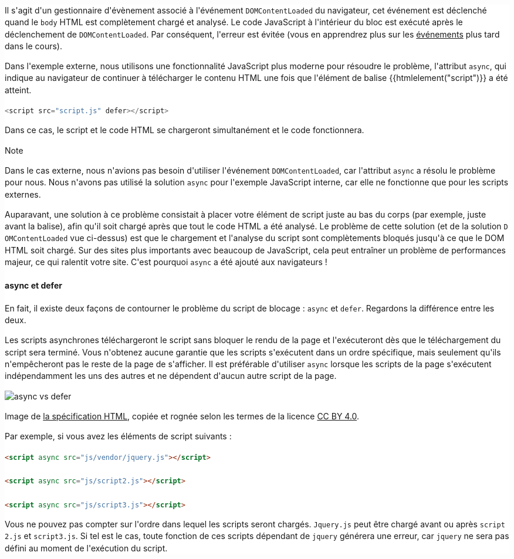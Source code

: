 Il s'agit d'un gestionnaire d'évènement associé à l'événement `DOMContentLoaded` du navigateur, cet événement est déclenché quand le `body` HTML est complètement chargé et analysé. Le code JavaScript à l'intérieur du bloc est exécuté après le déclenchement de `DOMContentLoaded`. Par conséquent, l'erreur est évitée (vous en apprendrez plus sur les [événements](/fr/docs/Learn/JavaScript/Building_blocks/Events) plus tard dans le cours).

Dans l'exemple externe, nous utilisons une fonctionnalité JavaScript plus moderne pour résoudre le problème, l'attribut `async`, qui indique au navigateur de continuer à télécharger le contenu HTML une fois que l'élément de balise {{htmlelement("script")}} a été atteint.

```js
<script src="script.js" defer></script>
```

Dans ce cas, le script et le code HTML se chargeront simultanément et le code fonctionnera.

> [!NOTE]
> Dans le cas externe, nous n'avions pas besoin d'utiliser l'événement `DOMContentLoaded`, car l'attribut `async` a résolu le problème pour nous. Nous n'avons pas utilisé la solution `async` pour l'exemple JavaScript interne, car elle ne fonctionne que pour les scripts externes.

Auparavant, une solution à ce problème consistait à placer votre élément de script juste au bas du corps (par exemple, juste avant la balise), afin qu'il soit chargé après que tout le code HTML a été analysé. Le problème de cette solution (et de la solution `DOMContentLoaded` vue ci-dessus) est que le chargement et l'analyse du script sont complètements bloqués jusqu'à ce que le DOM HTML soit chargé. Sur des sites plus importants avec beaucoup de JavaScript, cela peut entraîner un problème de performances majeur, ce qui ralentit votre site. C'est pourquoi `async` a été ajouté aux navigateurs !

#### async et defer

En fait, il existe deux façons de contourner le problème du script de blocage : `async` et `defer`. Regardons la différence entre les deux.

Les scripts asynchrones téléchargeront le script sans bloquer le rendu de la page et l'exécuteront dès que le téléchargement du script sera terminé. Vous n'obtenez aucune garantie que les scripts s'exécutent dans un ordre spécifique, mais seulement qu'ils n'empêcheront pas le reste de la page de s'afficher. Il est préférable d'utiliser `async` lorsque les scripts de la page s'exécutent indépendamment les uns des autres et ne dépendent d'aucun autre script de la page.

![async vs defer](async-defer.jpg)

Image de [la spécification HTML](https://html.spec.whatwg.org/images/asyncdefer.svg), copiée et rognée selon les termes de la licence [CC BY 4.0](https://creativecommons.org/licenses/by/4.0/).

Par exemple, si vous avez les éléments de script suivants :

```html
<script async src="js/vendor/jquery.js"></script>

<script async src="js/script2.js"></script>

<script async src="js/script3.js"></script>
```

Vous ne pouvez pas compter sur l'ordre dans lequel les scripts seront chargés. `Jquery.js` peut être chargé avant ou après `script2.js` et `script3.js`. Si tel est le cas, toute fonction de ces scripts dépendant de `jquery` générera une erreur, car `jquery` ne sera pas défini au moment de l'exécution du script.
